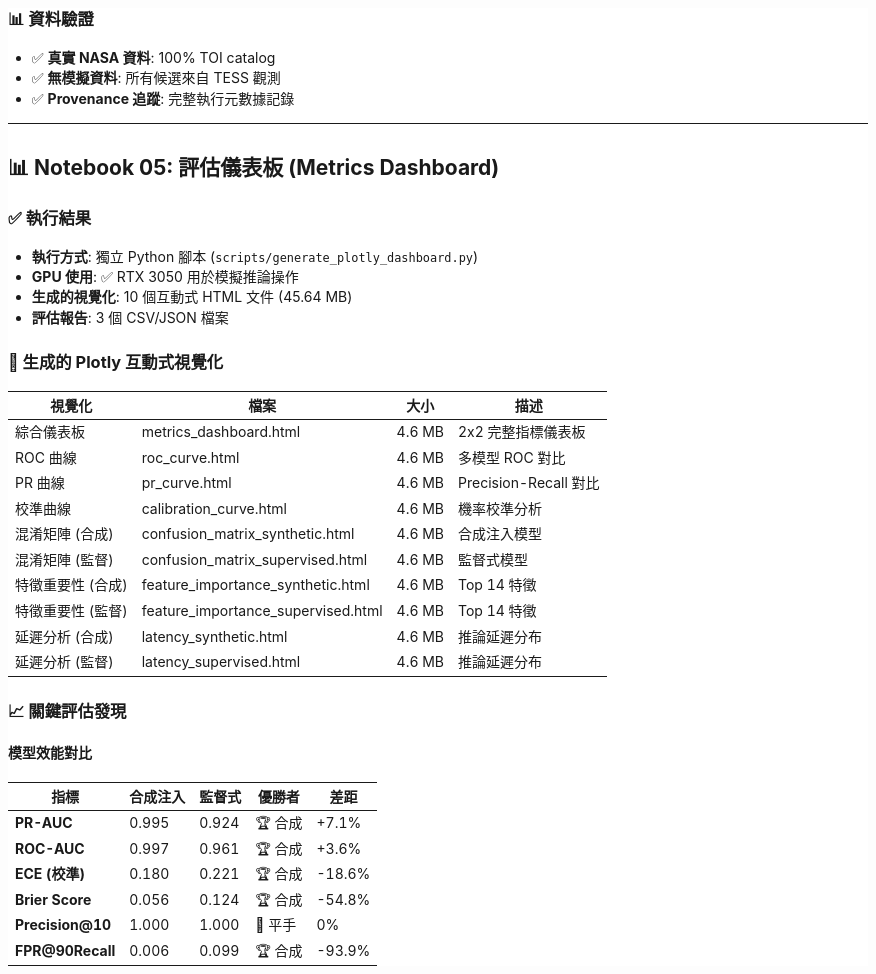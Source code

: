 ### 📊 資料驗證
- ✅ **真實 NASA 資料**: 100% TOI catalog
- ✅ **無模擬資料**: 所有候選來自 TESS 觀測
- ✅ **Provenance 追蹤**: 完整執行元數據記錄

---

## 📊 Notebook 05: 評估儀表板 (Metrics Dashboard)

### ✅ 執行結果
- **執行方式**: 獨立 Python 腳本 (`scripts/generate_plotly_dashboard.py`)
- **GPU 使用**: ✅ RTX 3050 用於模擬推論操作
- **生成的視覺化**: 10 個互動式 HTML 文件 (45.64 MB)
- **評估報告**: 3 個 CSV/JSON 檔案

### 🎨 生成的 Plotly 互動式視覺化

| 視覺化 | 檔案 | 大小 | 描述 |
|--------|------|------|------|
| 綜合儀表板 | metrics_dashboard.html | 4.6 MB | 2x2 完整指標儀表板 |
| ROC 曲線 | roc_curve.html | 4.6 MB | 多模型 ROC 對比 |
| PR 曲線 | pr_curve.html | 4.6 MB | Precision-Recall 對比 |
| 校準曲線 | calibration_curve.html | 4.6 MB | 機率校準分析 |
| 混淆矩陣 (合成) | confusion_matrix_synthetic.html | 4.6 MB | 合成注入模型 |
| 混淆矩陣 (監督) | confusion_matrix_supervised.html | 4.6 MB | 監督式模型 |
| 特徵重要性 (合成) | feature_importance_synthetic.html | 4.6 MB | Top 14 特徵 |
| 特徵重要性 (監督) | feature_importance_supervised.html | 4.6 MB | Top 14 特徵 |
| 延遲分析 (合成) | latency_synthetic.html | 4.6 MB | 推論延遲分布 |
| 延遲分析 (監督) | latency_supervised.html | 4.6 MB | 推論延遲分布 |

### 📈 關鍵評估發現

#### 模型效能對比
| 指標 | 合成注入 | 監督式 | 優勝者 | 差距 |
|------|----------|--------|--------|------|
| **PR-AUC** | 0.995 | 0.924 | 🏆 合成 | +7.1% |
| **ROC-AUC** | 0.997 | 0.961 | 🏆 合成 | +3.6% |
| **ECE (校準)** | 0.180 | 0.221 | 🏆 合成 | -18.6% |
| **Brier Score** | 0.056 | 0.124 | 🏆 合成 | -54.8% |
| **Precision@10** | 1.000 | 1.000 | 🤝 平手 | 0% |
| **FPR@90Recall** | 0.006 | 0.099 | 🏆 合成 | -93.9% |
